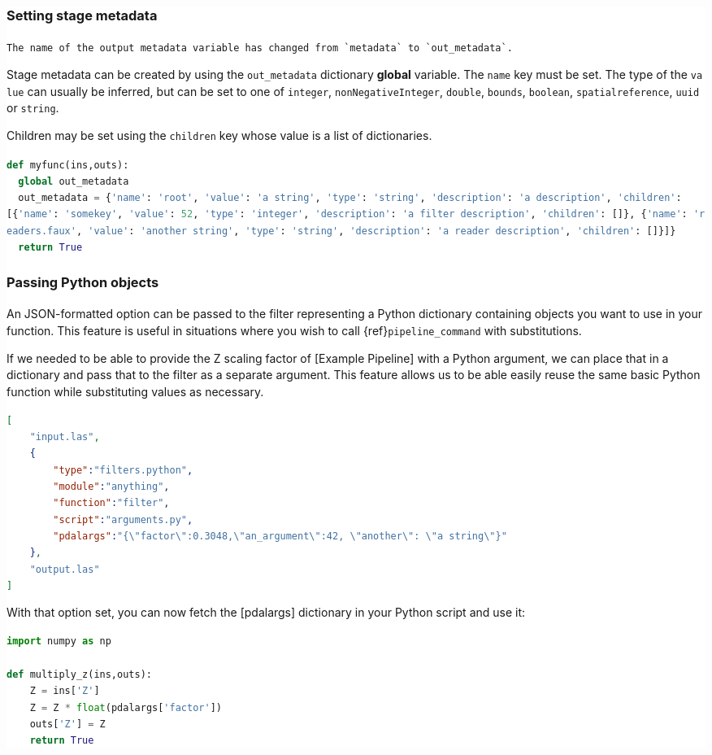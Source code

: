 ### Setting stage metadata

```{note}
The name of the output metadata variable has changed from `metadata` to `out_metadata`.
```

Stage metadata can be created by using the `out_metadata` dictionary **global** variable.
The `name` key must be set. The type of the `value` can usually be inferred, but
can be set to one of `integer`, `nonNegativeInteger`, `double`, `bounds`,
`boolean`, `spatialreference`, `uuid` or `string`.

Children may be set using the `children` key whose value is a list of dictionaries.

```python
def myfunc(ins,outs):
  global out_metadata
  out_metadata = {'name': 'root', 'value': 'a string', 'type': 'string', 'description': 'a description', 'children': [{'name': 'somekey', 'value': 52, 'type': 'integer', 'description': 'a filter description', 'children': []}, {'name': 'readers.faux', 'value': 'another string', 'type': 'string', 'description': 'a reader description', 'children': []}]}
  return True
```

### Passing Python objects

An JSON-formatted option can be passed to the filter representing a
Python dictionary containing objects you want to use in your function.
This feature is useful in situations where you
wish to call {ref}`pipeline_command` with substitutions.

If we needed to be able to provide the Z scaling factor of [Example Pipeline]
with a
Python argument, we can place that in a dictionary and pass that to the filter
as a separate argument. This feature allows us to be able easily reuse the same
basic Python function while substituting values as necessary.

```json
[
    "input.las",
    {
        "type":"filters.python",
        "module":"anything",
        "function":"filter",
        "script":"arguments.py",
        "pdalargs":"{\"factor\":0.3048,\"an_argument\":42, \"another\": \"a string\"}"
    },
    "output.las"
]
```

With that option set, you can now fetch the [pdalargs] dictionary in your
Python script and use it:

```python
import numpy as np

def multiply_z(ins,outs):
    Z = ins['Z']
    Z = Z * float(pdalargs['factor'])
    outs['Z'] = Z
    return True
```


[numpy]: http://www.numpy.org/
[python]: http://python.org/